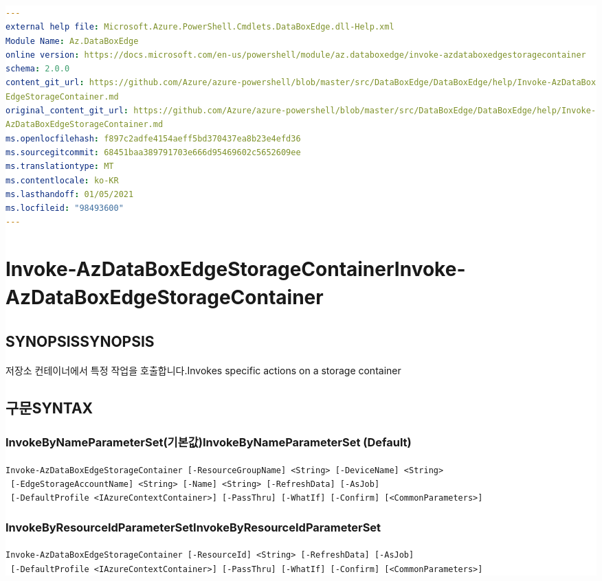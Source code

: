 ```yaml
---
external help file: Microsoft.Azure.PowerShell.Cmdlets.DataBoxEdge.dll-Help.xml
Module Name: Az.DataBoxEdge
online version: https://docs.microsoft.com/en-us/powershell/module/az.databoxedge/invoke-azdataboxedgestoragecontainer
schema: 2.0.0
content_git_url: https://github.com/Azure/azure-powershell/blob/master/src/DataBoxEdge/DataBoxEdge/help/Invoke-AzDataBoxEdgeStorageContainer.md
original_content_git_url: https://github.com/Azure/azure-powershell/blob/master/src/DataBoxEdge/DataBoxEdge/help/Invoke-AzDataBoxEdgeStorageContainer.md
ms.openlocfilehash: f897c2adfe4154aeff5bd370437ea8b23e4efd36
ms.sourcegitcommit: 68451baa389791703e666d95469602c5652609ee
ms.translationtype: MT
ms.contentlocale: ko-KR
ms.lasthandoff: 01/05/2021
ms.locfileid: "98493600"
---
```

# <span data-ttu-id="605ed-101">Invoke-AzDataBoxEdgeStorageContainer</span><span class="sxs-lookup"><span data-stu-id="605ed-101">Invoke-AzDataBoxEdgeStorageContainer</span></span>

## <span data-ttu-id="605ed-102">SYNOPSIS</span><span class="sxs-lookup"><span data-stu-id="605ed-102">SYNOPSIS</span></span>
<span data-ttu-id="605ed-103">저장소 컨테이너에서 특정 작업을 호출합니다.</span><span class="sxs-lookup"><span data-stu-id="605ed-103">Invokes specific actions on a storage container</span></span>

## <span data-ttu-id="605ed-104">구문</span><span class="sxs-lookup"><span data-stu-id="605ed-104">SYNTAX</span></span>

### <span data-ttu-id="605ed-105">InvokeByNameParameterSet(기본값)</span><span class="sxs-lookup"><span data-stu-id="605ed-105">InvokeByNameParameterSet (Default)</span></span>
```
Invoke-AzDataBoxEdgeStorageContainer [-ResourceGroupName] <String> [-DeviceName] <String>
 [-EdgeStorageAccountName] <String> [-Name] <String> [-RefreshData] [-AsJob]
 [-DefaultProfile <IAzureContextContainer>] [-PassThru] [-WhatIf] [-Confirm] [<CommonParameters>]
```

### <span data-ttu-id="605ed-106">InvokeByResourceIdParameterSet</span><span class="sxs-lookup"><span data-stu-id="605ed-106">InvokeByResourceIdParameterSet</span></span>
```
Invoke-AzDataBoxEdgeStorageContainer [-ResourceId] <String> [-RefreshData] [-AsJob]
 [-DefaultProfile <IAzureContextContainer>] [-PassThru] [-WhatIf] [-Confirm] [<CommonParameters>]
```

